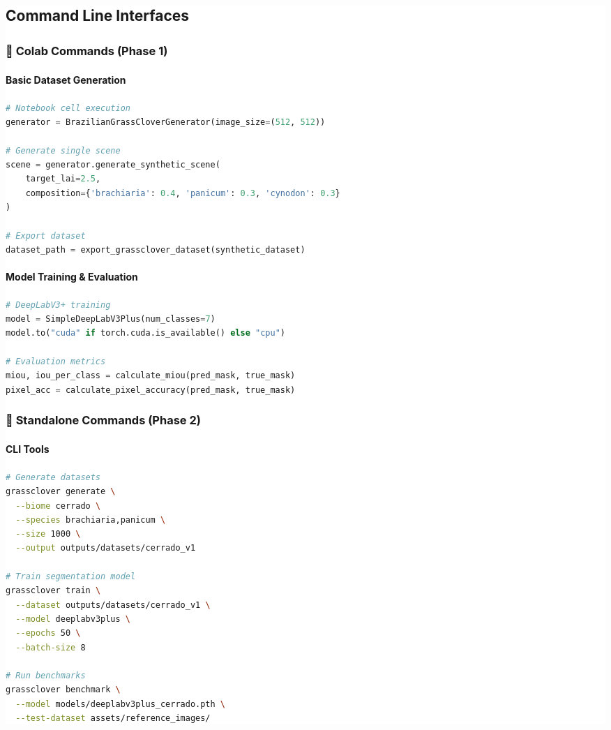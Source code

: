 ## Command Line Interfaces

### 🧪 **Colab Commands** (Phase 1)

#### **Basic Dataset Generation**
```python
# Notebook cell execution
generator = BrazilianGrassCloverGenerator(image_size=(512, 512))

# Generate single scene
scene = generator.generate_synthetic_scene(
    target_lai=2.5,
    composition={'brachiaria': 0.4, 'panicum': 0.3, 'cynodon': 0.3}
)

# Export dataset
dataset_path = export_grassclover_dataset(synthetic_dataset)
```

#### **Model Training & Evaluation**
```python
# DeepLabV3+ training
model = SimpleDeepLabV3Plus(num_classes=7)
model.to("cuda" if torch.cuda.is_available() else "cpu")

# Evaluation metrics
miou, iou_per_class = calculate_miou(pred_mask, true_mask)
pixel_acc = calculate_pixel_accuracy(pred_mask, true_mask)
```

### 🚀 **Standalone Commands** (Phase 2)

#### **CLI Tools**
```bash
# Generate datasets
grassclover generate \
  --biome cerrado \
  --species brachiaria,panicum \
  --size 1000 \
  --output outputs/datasets/cerrado_v1

# Train segmentation model
grassclover train \
  --dataset outputs/datasets/cerrado_v1 \
  --model deeplabv3plus \
  --epochs 50 \
  --batch-size 8

# Run benchmarks
grassclover benchmark \
  --model models/deeplabv3plus_cerrado.pth \
  --test-dataset assets/reference_images/
```
